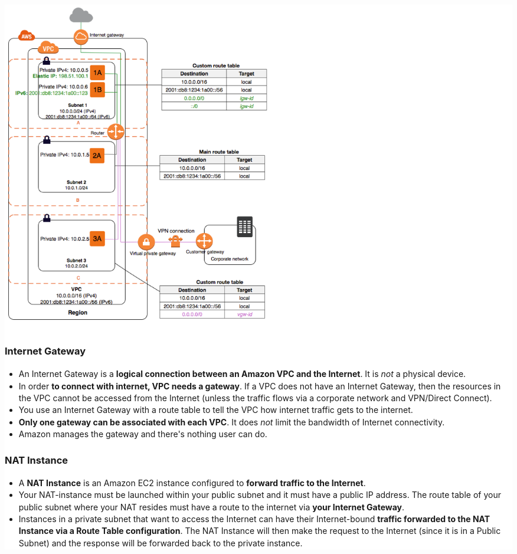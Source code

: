 <p id="EptbbiP"><img class="wp-image-1252 aligncenter" src="/wp-content/uploads/2018/03/img_5ab379a17d2e7.png" alt="" width="463" height="548" /></p>

<h3><strong><b>Internet Gateway</b></strong></h3>
<ul>
 	<li>An Internet Gateway is a <strong><b>logical connection between an Amazon VPC and the Internet</b></strong>. It is <em><i>not </i></em>a physical device.</li>
 	<li>In order <strong>to connect with internet, VPC needs a gateway</strong>. If a VPC does not have an Internet Gateway, then the resources in the VPC cannot be accessed from the Internet (unless the traffic flows via a corporate network and VPN/Direct Connect).</li>
 	<li>You use an Internet Gateway with a route table to tell the VPC how internet traffic gets to the internet.</li>
 	<li><strong>Only one gateway can be associated with each VPC</strong>. It does <em><i>not</i></em> limit the bandwidth of Internet connectivity.</li>
 	<li>Amazon manages the gateway and there's nothing user can do.</li>
</ul>
<h3><strong><b>NAT Instance</b></strong></h3>
<ul>
 	<li>A <strong>NAT Instance</strong> is an Amazon EC2 instance configured to <strong>forward traffic to the Internet</strong>.</li>
 	<li>Your NAT-instance must be launched within your public subnet and it must have a public IP address. The route table of your public subnet where your NAT resides must have a route to the internet via <strong>your Internet Gateway</strong>.</li>
 	<li>Instances in a private subnet that want to access the Internet can have their Internet-bound <strong>traffic forwarded to the NAT Instance via a Route Table configuration</strong>. The NAT Instance will then make the request to the Internet (since it is in a Public Subnet) and the response will be forwarded back to the private instance.</li>